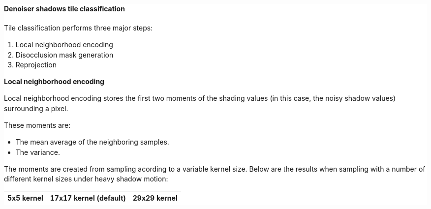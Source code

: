 <h4>Denoiser shadows tile classification</h4>

Tile classification performs three major steps:
1. Local neighborhood encoding
2. Disocclusion mask generation
3. Reprojection

**Local neighborhood encoding**

Local neighborhood encoding stores the first two moments of the shading values (in this case, the noisy shadow values) surrounding a pixel.

These moments are:
- The mean average of the neighboring samples.
- The variance.

The moments are created from sampling acording to a variable kernel size. Below are the results when sampling with a number of different kernel sizes under heavy shadow motion:

| 5x5 kernel | 17x17 kernel (default) | 29x29 kernel|
|:---:|:---:|:---:|